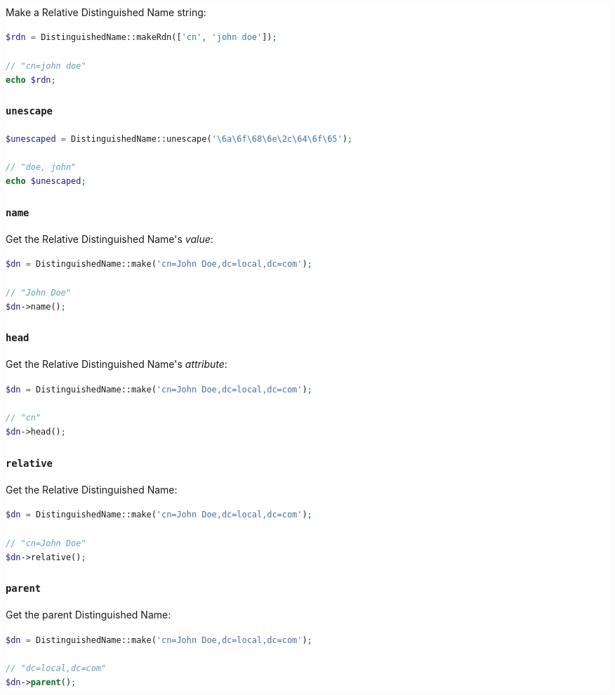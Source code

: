 Make a Relative Distinguished Name string:

```php
$rdn = DistinguishedName::makeRdn(['cn', 'john doe']);

// "cn=john doe"
echo $rdn;
```

### `unescape`

```php
$unescaped = DistinguishedName::unescape('\6a\6f\68\6e\2c\64\6f\65');

// "doe, john"
echo $unescaped;
```

### `name`

Get the Relative Distinguished Name's *value*:

```php
$dn = DistinguishedName::make('cn=John Doe,dc=local,dc=com');

// "John Doe"
$dn->name();
```

### `head`

Get the Relative Distinguished Name's *attribute*:

```php
$dn = DistinguishedName::make('cn=John Doe,dc=local,dc=com');

// "cn"
$dn->head();
```

### `relative`

Get the Relative Distinguished Name:

```php
$dn = DistinguishedName::make('cn=John Doe,dc=local,dc=com');

// "cn=John Doe"
$dn->relative();
```

### `parent`

Get the parent Distinguished Name:

```php
$dn = DistinguishedName::make('cn=John Doe,dc=local,dc=com');

// "dc=local,dc=com"
$dn->parent();
```
